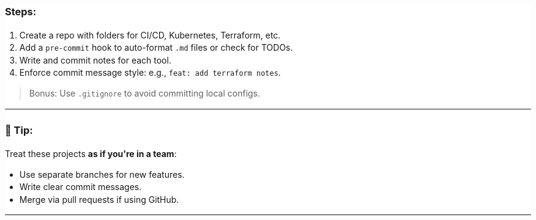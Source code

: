 ### Steps:

1. Create a repo with folders for CI/CD, Kubernetes, Terraform, etc.
2. Add a `pre-commit` hook to auto-format `.md` files or check for TODOs.
3. Write and commit notes for each tool.
4. Enforce commit message style: e.g., `feat: add terraform notes`.

> Bonus: Use `.gitignore` to avoid committing local configs.

---

### 🧠 Tip:

Treat these projects **as if you're in a team**:

* Use separate branches for new features.
* Write clear commit messages.
* Merge via pull requests if using GitHub.

---

